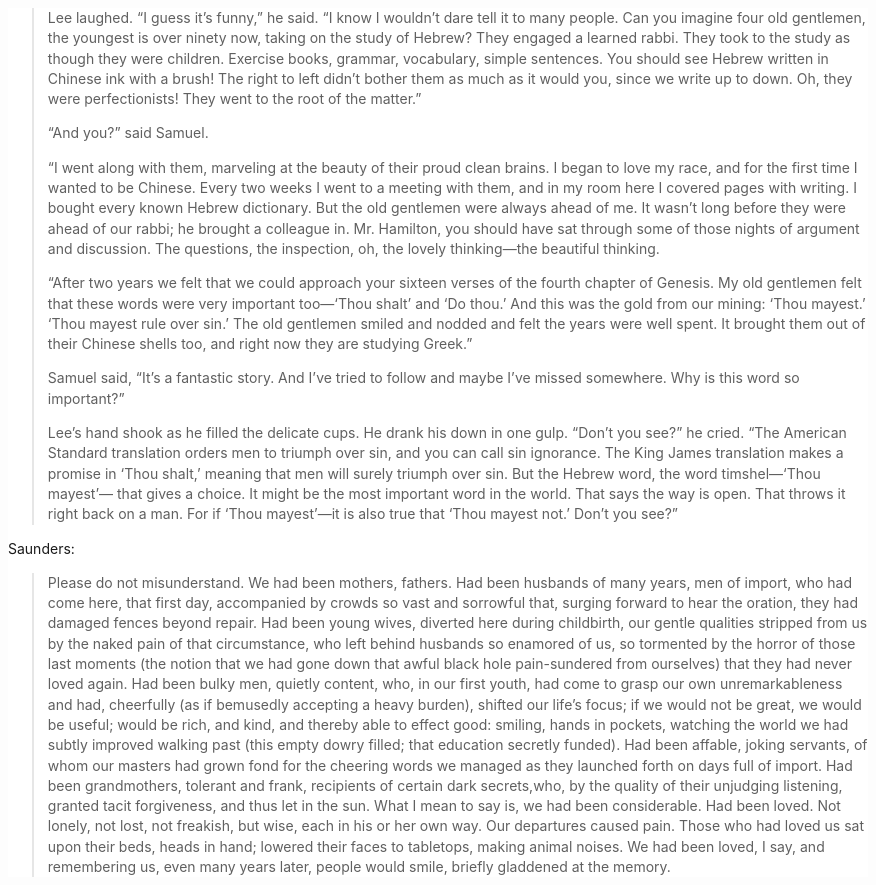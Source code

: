> Lee laughed. “I guess it’s funny,” he said. “I know I wouldn’t dare tell it to many people. Can you imagine four old gentlemen, the youngest is over ninety now, taking on the study of Hebrew? They engaged a learned rabbi. They took to the study as though they were children. Exercise books, grammar, vocabulary, simple sentences. You should see Hebrew written in Chinese ink with a brush! The right to left didn’t bother them as much as it would you, since we write up to down. Oh, they were perfectionists! They went to the root of the matter.”
>
> “And you?” said Samuel.
>
> “I went along with them, marveling at the beauty of their proud clean brains. I began to love my race, and for the first time I wanted to be Chinese. Every two weeks I went to a meeting with them, and in my room here I covered pages with writing. I bought every known Hebrew dictionary. But the old gentlemen were always ahead of me. It wasn’t long before they were ahead of our rabbi; he brought a colleague in. Mr. Hamilton, you should have sat through some of those nights of argument and discussion. The questions, the inspection, oh, the lovely thinking—the beautiful thinking.
>
> “After two years we felt that we could approach your sixteen verses of the fourth chapter of Genesis. My old gentlemen felt that these words were very important too—‘Thou shalt’ and ‘Do thou.’ And this was the gold from our mining: ‘Thou mayest.’ ‘Thou mayest rule over sin.’ The old gentlemen smiled and nodded and felt the years were well spent. It brought them out of their Chinese shells too, and right now they are studying Greek.”
>
> Samuel said, “It’s a fantastic story. And I’ve tried to follow and maybe I’ve missed somewhere. Why is this word so important?”
>
> Lee’s hand shook as he filled the delicate cups. He drank his down in one gulp. “Don’t you see?” he cried. “The American Standard translation orders men to triumph over sin, and you can call sin ignorance. The King James translation makes a promise in ‘Thou shalt,’ meaning that men will surely triumph over sin. But the Hebrew word, the word timshel—‘Thou mayest’— that gives a choice. It might be the most important word in the world. That says the way is open. That throws it right back on a man. For if ‘Thou mayest’—it is also true that ‘Thou mayest not.’ Don’t you see?”

Saunders:

> Please do not misunderstand. We had been mothers, fathers. Had been husbands of many years, men of import, who had come here, that first day, accompanied by crowds so vast and sorrowful that, surging forward to hear the oration, they had damaged fences beyond repair. Had been young wives, diverted here during childbirth, our gentle qualities stripped from us by the naked pain of that circumstance, who left behind husbands so enamored of us, so tormented by the horror of those last moments (the notion that we had gone down that awful black hole pain-sundered from ourselves) that they had never loved again. Had been bulky men, quietly content, who, in our first youth, had come to grasp our own unremarkableness and had, cheerfully (as if bemusedly accepting a heavy burden), shifted our life’s focus; if we would not be great, we would be useful; would be rich, and kind, and thereby able to effect good: smiling, hands in pockets, watching the world we had subtly improved walking past (this empty dowry filled; that education secretly funded). Had been affable, joking servants, of whom our masters had grown fond for the cheering words we managed as they launched forth on days full of import. Had been grandmothers, tolerant and frank, recipients of certain dark secrets,who, by the quality of their unjudging listening, granted tacit forgiveness, and thus let in the sun. What I mean to say is, we had been considerable. Had been loved. Not lonely, not lost, not freakish, but wise, each in his or her own way. Our departures caused pain. Those who had loved us sat upon their beds, heads in hand; lowered their faces to tabletops, making animal noises. We had been loved, I say, and remembering us, even many years later, people would smile, briefly gladdened at the memory.

